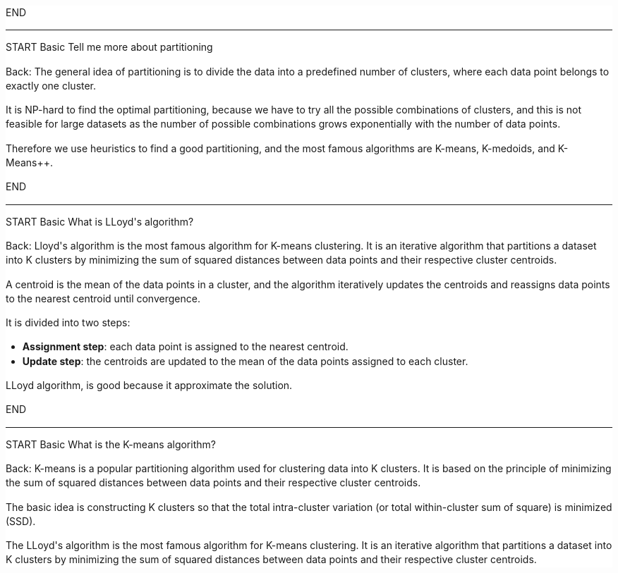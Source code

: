 END

---

START
Basic
Tell me more about partitioning

Back:
The general idea of partitioning is to divide the data into a predefined number of clusters, where each data point belongs to exactly one cluster.

It is NP-hard to find the optimal partitioning, because we have to try all the possible combinations of clusters, and this is not feasible for large datasets as the number of possible combinations grows exponentially with the number of data points.

Therefore we use heuristics to find a good partitioning, and the most famous algorithms are K-means, K-medoids, and K-Means++.

END

---

START
Basic
What is LLoyd's algorithm?

Back:
Lloyd's algorithm is the most famous algorithm for K-means clustering. It is an iterative algorithm that partitions a dataset into K clusters by minimizing the sum of squared distances between data points and their respective cluster centroids.

A centroid is the mean of the data points in a cluster, and the algorithm iteratively updates the centroids and reassigns data points to the nearest centroid until convergence.

It is divided into two steps:
- **Assignment step**: each data point is assigned to the nearest centroid.
- **Update step**: the centroids are updated to the mean of the data points assigned to each cluster.

LLoyd algorithm, is good because it approximate the solution.

END

---

START
Basic
What is the K-means algorithm?

Back:
K-means is a popular partitioning algorithm used for clustering data into K clusters. It is based on the principle of minimizing the sum of squared distances between data points and their respective cluster centroids.

The basic idea is constructing K clusters so that the total intra-cluster variation (or total within-cluster sum of square) is minimized (SSD).

The LLoyd's algorithm is the most famous algorithm for K-means clustering.
It is an iterative algorithm that partitions a dataset into K clusters by minimizing the sum of squared distances between data points and their respective cluster centroids.
